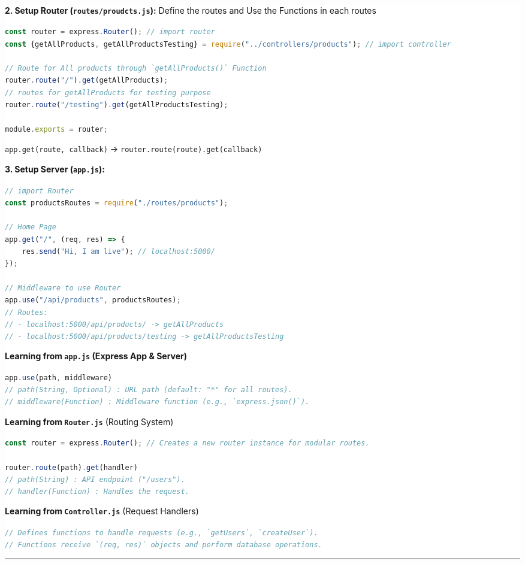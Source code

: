 **2. Setup Router (`routes/proudcts.js`):** Define the routes and Use the Functions in each routes
```js
const router = express.Router(); // import router
const {getAllProducts, getAllProductsTesting} = require("../controllers/products"); // import controller

// Route for All products through `getAllProducts()` Function
router.route("/").get(getAllProducts);
// routes for getAllProducts for testing purpose
router.route("/testing").get(getAllProductsTesting);

module.exports = router;
```

`app.get(route, callback)` -> `router.route(route).get(callback)`

**3. Setup Server (`app.js`):** 
```js
// import Router
const productsRoutes = require("./routes/products"); 

// Home Page
app.get("/", (req, res) => {
    res.send("Hi, I am live"); // localhost:5000/
});

// Middleware to use Router
app.use("/api/products", productsRoutes);
// Routes:
// - localhost:5000/api/products/ -> getAllProducts
// - localhost:5000/api/products/testing -> getAllProductsTesting
```



**Learning from `app.js` (Express App & Server)**
```js
app.use(path, middleware)
// path(String, Optional) : URL path (default: "*" for all routes).
// middleware(Function) : Middleware function (e.g., `express.json()`).
```

**Learning from `Router.js`** (Routing System)
```js
const router = express.Router(); // Creates a new router instance for modular routes.

router.route(path).get(handler)
// path(String) : API endpoint ("/users").
// handler(Function) : Handles the request.
```

**Learning from `Controller.js`** (Request Handlers)
```js
// Defines functions to handle requests (e.g., `getUsers`, `createUser`).
// Functions receive `(req, res)` objects and perform database operations.
```
---

